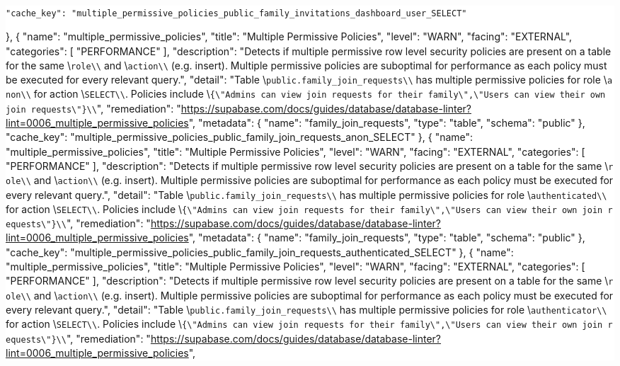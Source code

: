     "cache_key": "multiple_permissive_policies_public_family_invitations_dashboard_user_SELECT"
  },
  {
    "name": "multiple_permissive_policies",
    "title": "Multiple Permissive Policies",
    "level": "WARN",
    "facing": "EXTERNAL",
    "categories": [
      "PERFORMANCE"
    ],
    "description": "Detects if multiple permissive row level security policies are present on a table for the same \\`role\\` and \\`action\\` (e.g. insert). Multiple permissive policies are suboptimal for performance as each policy must be executed for every relevant query.",
    "detail": "Table \\`public.family_join_requests\\` has multiple permissive policies for role \\`anon\\` for action \\`SELECT\\`. Policies include \\`{\"Admins can view join requests for their family\",\"Users can view their own join requests\"}\\`",
    "remediation": "https://supabase.com/docs/guides/database/database-linter?lint=0006_multiple_permissive_policies",
    "metadata": {
      "name": "family_join_requests",
      "type": "table",
      "schema": "public"
    },
    "cache_key": "multiple_permissive_policies_public_family_join_requests_anon_SELECT"
  },
  {
    "name": "multiple_permissive_policies",
    "title": "Multiple Permissive Policies",
    "level": "WARN",
    "facing": "EXTERNAL",
    "categories": [
      "PERFORMANCE"
    ],
    "description": "Detects if multiple permissive row level security policies are present on a table for the same \\`role\\` and \\`action\\` (e.g. insert). Multiple permissive policies are suboptimal for performance as each policy must be executed for every relevant query.",
    "detail": "Table \\`public.family_join_requests\\` has multiple permissive policies for role \\`authenticated\\` for action \\`SELECT\\`. Policies include \\`{\"Admins can view join requests for their family\",\"Users can view their own join requests\"}\\`",
    "remediation": "https://supabase.com/docs/guides/database/database-linter?lint=0006_multiple_permissive_policies",
    "metadata": {
      "name": "family_join_requests",
      "type": "table",
      "schema": "public"
    },
    "cache_key": "multiple_permissive_policies_public_family_join_requests_authenticated_SELECT"
  },
  {
    "name": "multiple_permissive_policies",
    "title": "Multiple Permissive Policies",
    "level": "WARN",
    "facing": "EXTERNAL",
    "categories": [
      "PERFORMANCE"
    ],
    "description": "Detects if multiple permissive row level security policies are present on a table for the same \\`role\\` and \\`action\\` (e.g. insert). Multiple permissive policies are suboptimal for performance as each policy must be executed for every relevant query.",
    "detail": "Table \\`public.family_join_requests\\` has multiple permissive policies for role \\`authenticator\\` for action \\`SELECT\\`. Policies include \\`{\"Admins can view join requests for their family\",\"Users can view their own join requests\"}\\`",
    "remediation": "https://supabase.com/docs/guides/database/database-linter?lint=0006_multiple_permissive_policies",